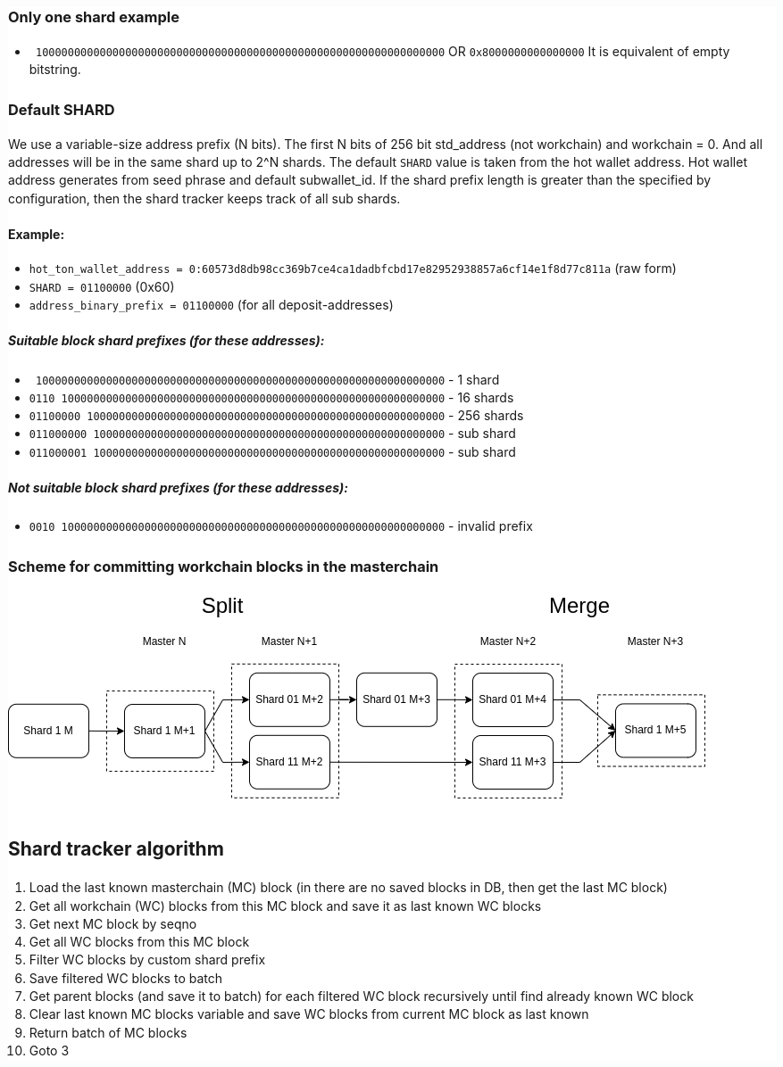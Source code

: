 ### Only one shard example
* ` 1000000000000000000000000000000000000000000000000000000000000000` OR `0x8000000000000000`
  It is equivalent of empty bitstring.

### Default SHARD
We use a variable-size address prefix (N bits). The first N bits of 256 bit std_address (not workchain) and workchain = 0.
And all addresses will be in the same shard up to 2^N shards.
The default `SHARD` value is taken from the hot wallet address. Hot wallet address generates from seed phrase and default subwallet_id.
If the shard prefix length is greater than the specified by configuration, then the shard tracker keeps track of all sub shards.

#### Example:
* `hot_ton_wallet_address = 0:60573d8db98cc369b7ce4ca1dadbfcbd17e82952938857a6cf14e1f8d77c811a` (raw form)
* `SHARD = 01100000` (0x60)
* `address_binary_prefix = 01100000` (for all deposit-addresses)

##### Suitable block shard prefixes (for these addresses):
* ` 1000000000000000000000000000000000000000000000000000000000000000` - 1 shard
* `0110 100000000000000000000000000000000000000000000000000000000000`  - 16 shards
* `01100000 10000000000000000000000000000000000000000000000000000000`  - 256 shards
* `011000000 1000000000000000000000000000000000000000000000000000000`  - sub shard
* `011000001 1000000000000000000000000000000000000000000000000000000`  - sub shard

##### Not suitable block shard prefixes (for these addresses):
* `0010 100000000000000000000000000000000000000000000000000000000000`  - invalid prefix

### Scheme for committing workchain blocks in the masterchain
![Merge split](docs/src/merge_split.png)

## Shard tracker algorithm

1. Load the last known masterchain (MC) block (in there are no saved blocks in DB, then get the last MC block)
2. Get all workchain (WC) blocks from this MC block and save it as last known WC blocks
3. Get next MC block by seqno
4. Get all WC blocks from this MC block
5. Filter WC blocks by custom shard prefix
6. Save filtered WC blocks to batch
7. Get parent blocks (and save it to batch) for each filtered WC block recursively until find already known WC block
8. Clear last known MC blocks variable and save WC blocks from current MC block as last known
9. Return batch of MC blocks
10. Goto 3
